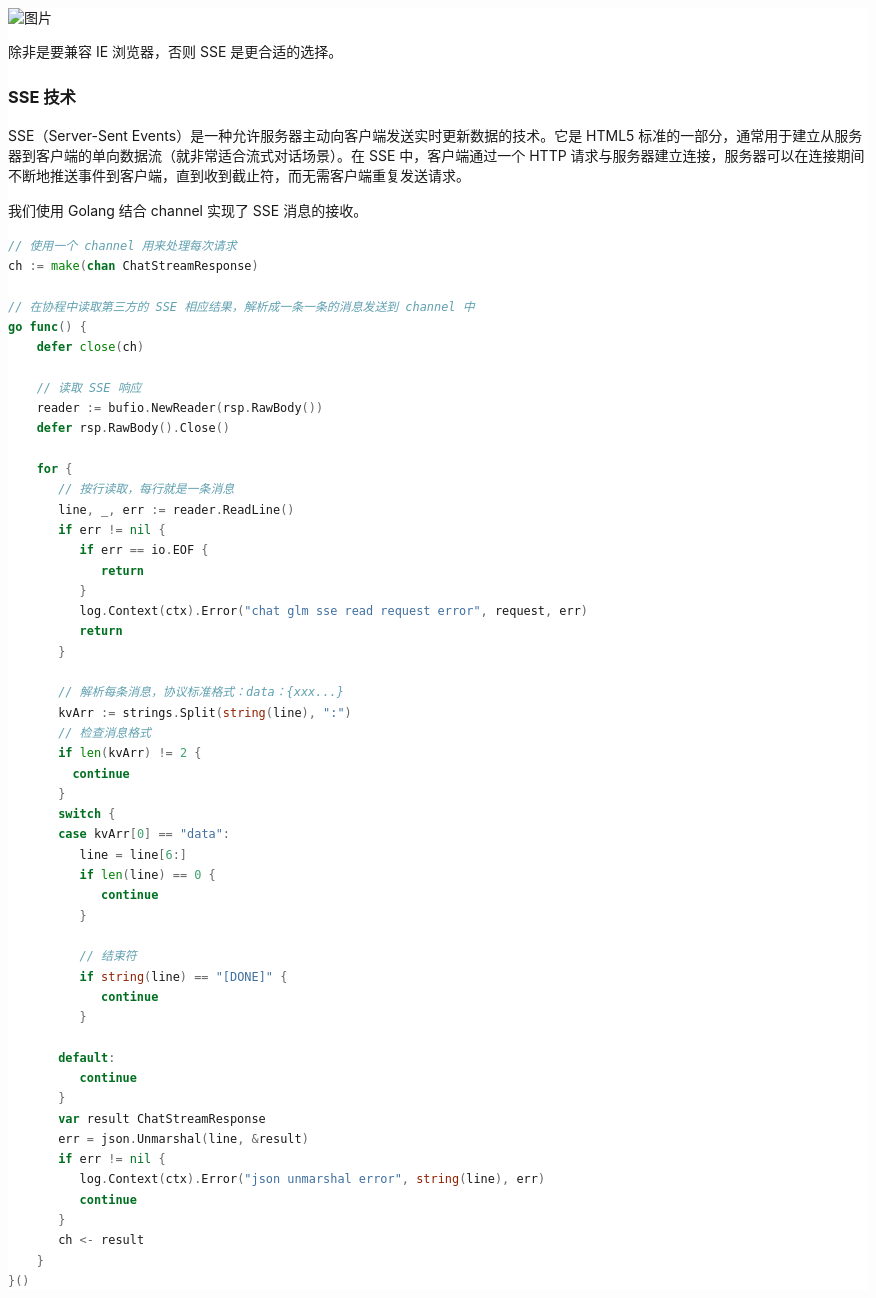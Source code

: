![图片](https://static001.geekbang.org/resource/image/3a/c8/3acf76047afae59e21989c75179ef8c8.jpg?wh=1598x666)

除非是要兼容 IE 浏览器，否则 SSE 是更合适的选择。

### SSE 技术

SSE（Server-Sent Events）是一种允许服务器主动向客户端发送实时更新数据的技术。它是 HTML5 标准的一部分，通常用于建立从服务器到客户端的单向数据流（就非常适合流式对话场景）。在 SSE 中，客户端通过一个 HTTP 请求与服务器建立连接，服务器可以在连接期间不断地推送事件到客户端，直到收到截止符，而无需客户端重复发送请求。

我们使用 Golang 结合 channel 实现了 SSE 消息的接收。

```go
// 使用一个 channel 用来处理每次请求
ch := make(chan ChatStreamResponse)

// 在协程中读取第三方的 SSE 相应结果，解析成一条一条的消息发送到 channel 中
go func() {
    defer close(ch)

    // 读取 SSE 响应
    reader := bufio.NewReader(rsp.RawBody())
    defer rsp.RawBody().Close()

    for {
       // 按行读取，每行就是一条消息
       line, _, err := reader.ReadLine()
       if err != nil {
          if err == io.EOF {
             return
          }
          log.Context(ctx).Error("chat glm sse read request error", request, err)
          return
       }

       // 解析每条消息，协议标准格式：data：{xxx...}
       kvArr := strings.Split(string(line), ":")
       // 检查消息格式
       if len(kvArr) != 2 {
         continue
       }
       switch {
       case kvArr[0] == "data":
          line = line[6:]
          if len(line) == 0 {
             continue
          }

          // 结束符
          if string(line) == "[DONE]" {
             continue
          }

       default:
          continue
       }
       var result ChatStreamResponse
       err = json.Unmarshal(line, &result)
       if err != nil {
          log.Context(ctx).Error("json unmarshal error", string(line), err)
          continue
       }
       ch <- result
    }
}()

```